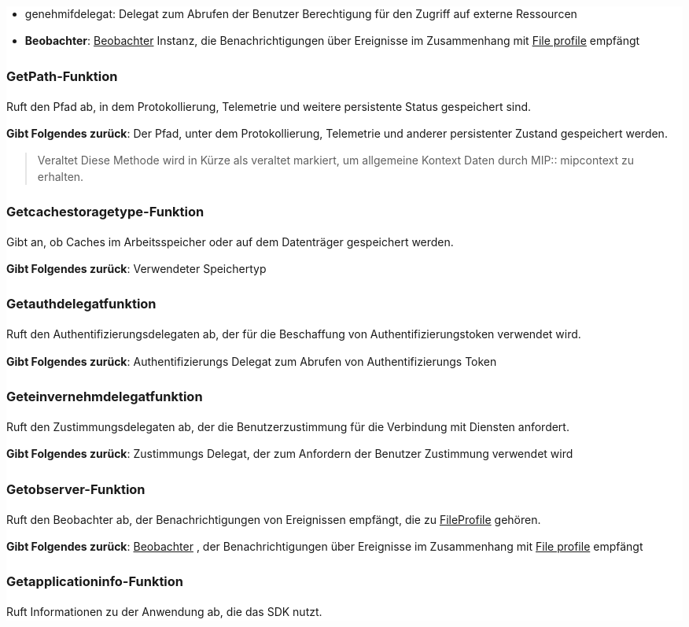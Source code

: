 
* genehmifdelegat: Delegat zum Abrufen der Benutzer Berechtigung für den Zugriff auf externe Ressourcen 


* **Beobachter**: [Beobachter](class_mip_fileprofile_observer.md) Instanz, die Benachrichtigungen über Ereignisse im Zusammenhang mit [File profile](class_mip_fileprofile.md) empfängt


  
### <a name="getpath-function"></a>GetPath-Funktion
Ruft den Pfad ab, in dem Protokollierung, Telemetrie und weitere persistente Status gespeichert sind.

  
**Gibt Folgendes zurück**: Der Pfad, unter dem Protokollierung, Telemetrie und anderer persistenter Zustand gespeichert werden.
> Veraltet Diese Methode wird in Kürze als veraltet markiert, um allgemeine Kontext Daten durch MIP:: mipcontext zu erhalten.
  
### <a name="getcachestoragetype-function"></a>Getcachestoragetype-Funktion
Gibt an, ob Caches im Arbeitsspeicher oder auf dem Datenträger gespeichert werden.

  
**Gibt Folgendes zurück**: Verwendeter Speichertyp
  
### <a name="getauthdelegate-function"></a>Getauthdelegatfunktion
Ruft den Authentifizierungsdelegaten ab, der für die Beschaffung von Authentifizierungstoken verwendet wird.

  
**Gibt Folgendes zurück**: Authentifizierungs Delegat zum Abrufen von Authentifizierungs Token
  
### <a name="getconsentdelegate-function"></a>Geteinvernehmdelegatfunktion
Ruft den Zustimmungsdelegaten ab, der die Benutzerzustimmung für die Verbindung mit Diensten anfordert.

  
**Gibt Folgendes zurück**: Zustimmungs Delegat, der zum Anfordern der Benutzer Zustimmung verwendet wird
  
### <a name="getobserver-function"></a>Getobserver-Funktion
Ruft den Beobachter ab, der Benachrichtigungen von Ereignissen empfängt, die zu [FileProfile](class_mip_fileprofile.md) gehören.

  
**Gibt Folgendes zurück**: [Beobachter](class_mip_fileprofile_observer.md) , der Benachrichtigungen über Ereignisse im Zusammenhang mit [File profile](class_mip_fileprofile.md) empfängt
  
### <a name="getapplicationinfo-function"></a>Getapplicationinfo-Funktion
Ruft Informationen zu der Anwendung ab, die das SDK nutzt.

  